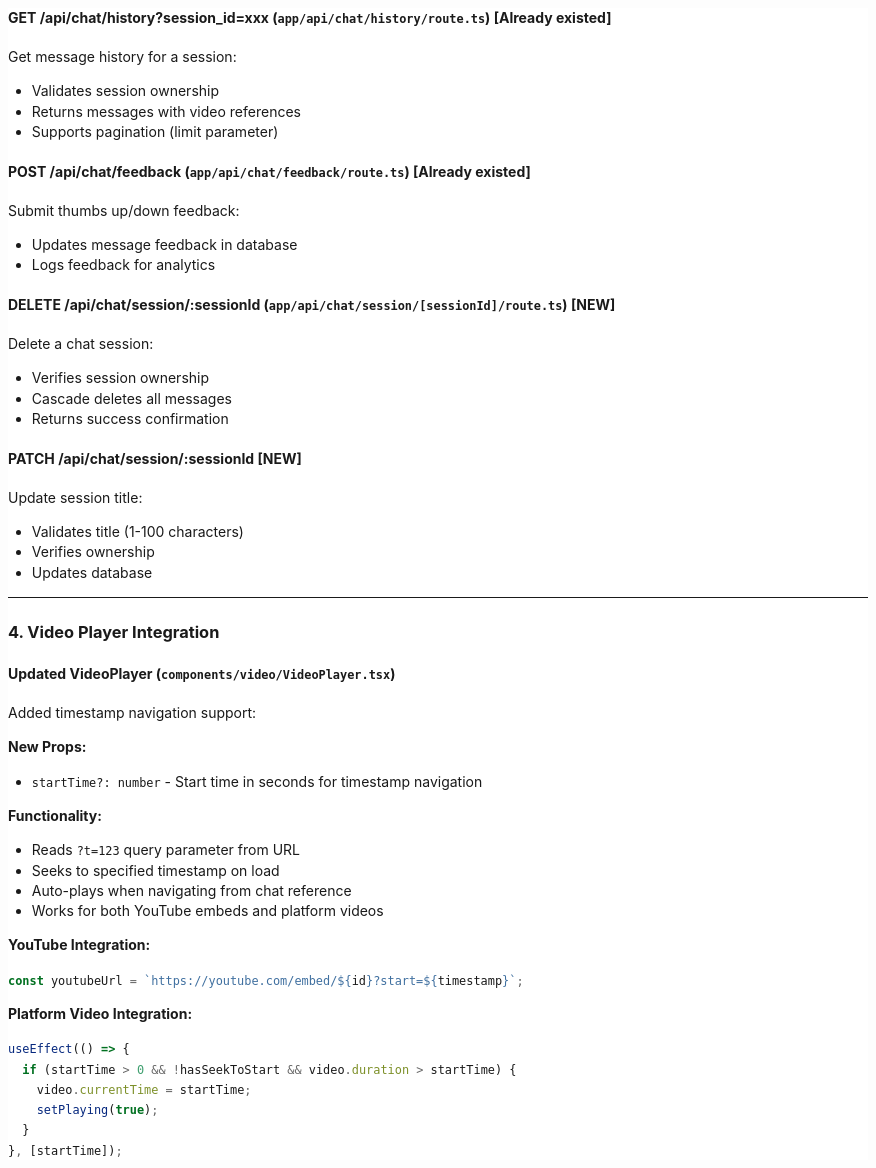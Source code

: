 #### **GET /api/chat/history?session_id=xxx** (`app/api/chat/history/route.ts`) [Already existed]
Get message history for a session:
- Validates session ownership
- Returns messages with video references
- Supports pagination (limit parameter)

#### **POST /api/chat/feedback** (`app/api/chat/feedback/route.ts`) [Already existed]
Submit thumbs up/down feedback:
- Updates message feedback in database
- Logs feedback for analytics

#### **DELETE /api/chat/session/:sessionId** (`app/api/chat/session/[sessionId]/route.ts`) [NEW]
Delete a chat session:
- Verifies session ownership
- Cascade deletes all messages
- Returns success confirmation

#### **PATCH /api/chat/session/:sessionId** [NEW]
Update session title:
- Validates title (1-100 characters)
- Verifies ownership
- Updates database

---

### 4. Video Player Integration

#### **Updated VideoPlayer** (`components/video/VideoPlayer.tsx`)
Added timestamp navigation support:

**New Props:**
- `startTime?: number` - Start time in seconds for timestamp navigation

**Functionality:**
- Reads `?t=123` query parameter from URL
- Seeks to specified timestamp on load
- Auto-plays when navigating from chat reference
- Works for both YouTube embeds and platform videos

**YouTube Integration:**
```typescript
const youtubeUrl = `https://youtube.com/embed/${id}?start=${timestamp}`;
```

**Platform Video Integration:**
```typescript
useEffect(() => {
  if (startTime > 0 && !hasSeekToStart && video.duration > startTime) {
    video.currentTime = startTime;
    setPlaying(true);
  }
}, [startTime]);
```
